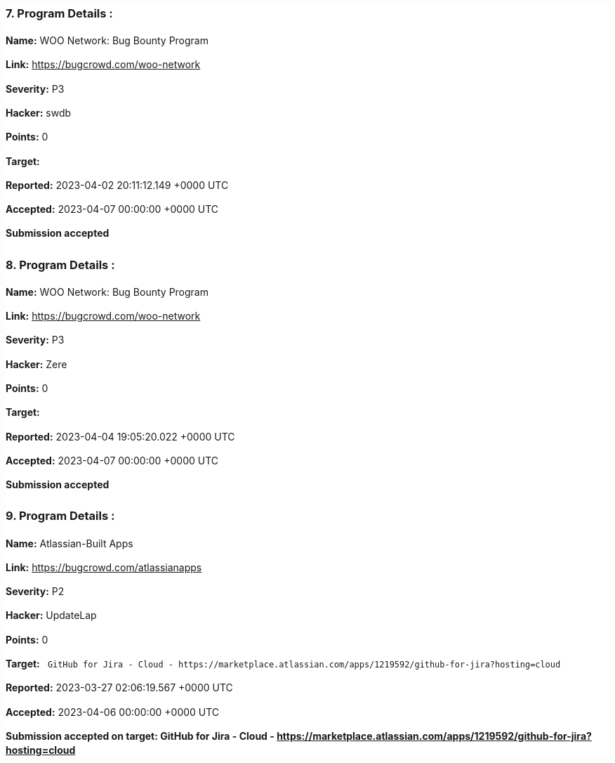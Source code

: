 ### 7. Program Details : 

**Name:** WOO Network: Bug Bounty Program 

 **Link:** <https://bugcrowd.com/woo-network> 

 **Severity:** P3 

 **Hacker:** swdb 

 **Points:** 0 

 **Target:** ` ` 

 **Reported:** 2023-04-02 20:11:12.149 +0000 UTC 

 **Accepted:** 2023-04-07 00:00:00 +0000 UTC 

 **Submission accepted** 

### 8. Program Details : 

**Name:** WOO Network: Bug Bounty Program 

 **Link:** <https://bugcrowd.com/woo-network> 

 **Severity:** P3 

 **Hacker:** Zere 

 **Points:** 0 

 **Target:** ` ` 

 **Reported:** 2023-04-04 19:05:20.022 +0000 UTC 

 **Accepted:** 2023-04-07 00:00:00 +0000 UTC 

 **Submission accepted** 

### 9. Program Details : 

**Name:** Atlassian-Built Apps 

 **Link:** <https://bugcrowd.com/atlassianapps> 

 **Severity:** P2 

 **Hacker:** UpdateLap 

 **Points:** 0 

 **Target:** ` GitHub for Jira - Cloud - https://marketplace.atlassian.com/apps/1219592/github-for-jira?hosting=cloud` 

 **Reported:** 2023-03-27 02:06:19.567 +0000 UTC 

 **Accepted:** 2023-04-06 00:00:00 +0000 UTC 

 **Submission accepted on target: GitHub for Jira - Cloud - https://marketplace.atlassian.com/apps/1219592/github-for-jira?hosting=cloud** 
